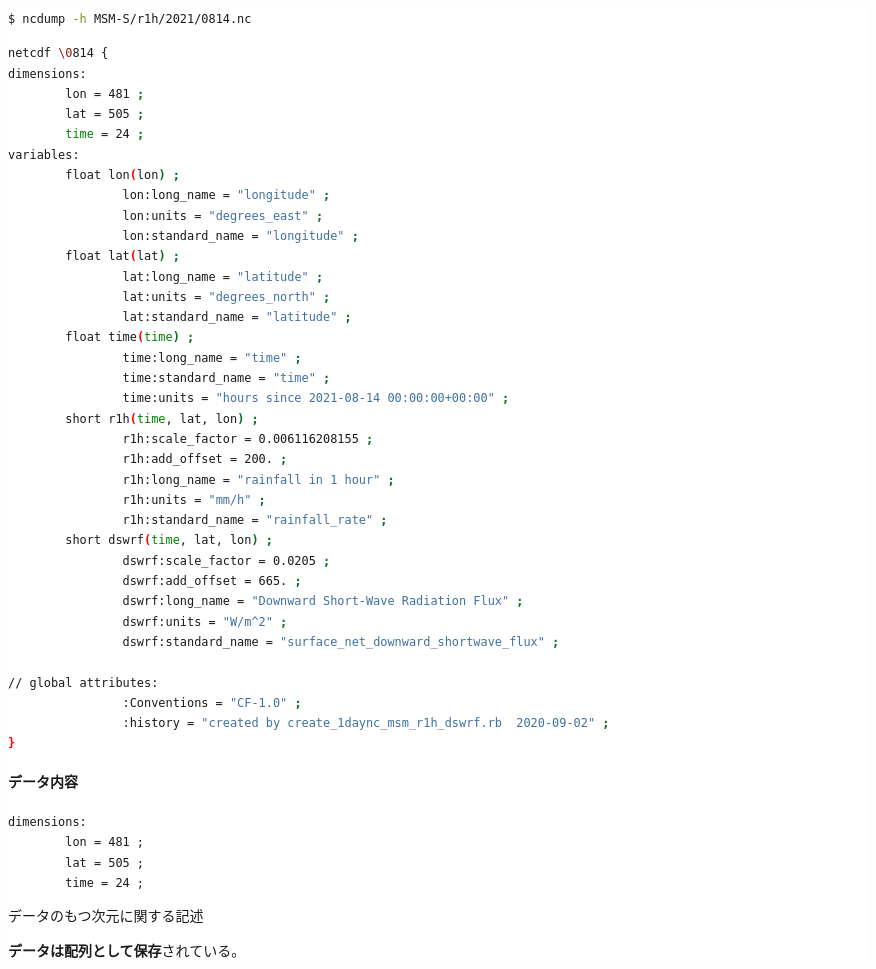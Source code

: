 ```bash
$ ncdump -h MSM-S/r1h/2021/0814.nc
```

```bash
netcdf \0814 {
dimensions:
        lon = 481 ;
        lat = 505 ;
        time = 24 ;
variables:
        float lon(lon) ;
                lon:long_name = "longitude" ;
                lon:units = "degrees_east" ;
                lon:standard_name = "longitude" ;
        float lat(lat) ;
                lat:long_name = "latitude" ;
                lat:units = "degrees_north" ;
                lat:standard_name = "latitude" ;
        float time(time) ;
                time:long_name = "time" ;
                time:standard_name = "time" ;
                time:units = "hours since 2021-08-14 00:00:00+00:00" ;
        short r1h(time, lat, lon) ;
                r1h:scale_factor = 0.006116208155 ;
                r1h:add_offset = 200. ;
                r1h:long_name = "rainfall in 1 hour" ;
                r1h:units = "mm/h" ;
                r1h:standard_name = "rainfall_rate" ;
        short dswrf(time, lat, lon) ;
                dswrf:scale_factor = 0.0205 ;
                dswrf:add_offset = 665. ;
                dswrf:long_name = "Downward Short-Wave Radiation Flux" ;
                dswrf:units = "W/m^2" ;
                dswrf:standard_name = "surface_net_downward_shortwave_flux" ;

// global attributes:
                :Conventions = "CF-1.0" ;
                :history = "created by create_1daync_msm_r1h_dswrf.rb  2020-09-02" ;
}
```

#### データ内容

```
dimensions:
        lon = 481 ;
        lat = 505 ;
        time = 24 ;
```

データのもつ次元に関する記述

**データは配列として保存**されている。
